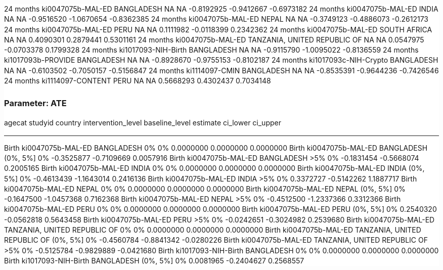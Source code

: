 24 months   ki0047075b-MAL-ED       BANGLADESH                     NA                   NA                -0.8192925   -0.9412667   -0.6973182
24 months   ki0047075b-MAL-ED       INDIA                          NA                   NA                -0.9516520   -1.0670654   -0.8362385
24 months   ki0047075b-MAL-ED       NEPAL                          NA                   NA                -0.3749123   -0.4886073   -0.2612173
24 months   ki0047075b-MAL-ED       PERU                           NA                   NA                 0.1111982   -0.0118399    0.2342362
24 months   ki0047075b-MAL-ED       SOUTH AFRICA                   NA                   NA                 0.4090301    0.2879441    0.5301161
24 months   ki0047075b-MAL-ED       TANZANIA, UNITED REPUBLIC OF   NA                   NA                 0.0547975   -0.0703378    0.1799328
24 months   ki1017093-NIH-Birth     BANGLADESH                     NA                   NA                -0.9115790   -1.0095022   -0.8136559
24 months   ki1017093b-PROVIDE      BANGLADESH                     NA                   NA                -0.8928670   -0.9755153   -0.8102187
24 months   ki1017093c-NIH-Crypto   BANGLADESH                     NA                   NA                -0.6103502   -0.7050157   -0.5156847
24 months   ki1114097-CMIN          BANGLADESH                     NA                   NA                -0.8535391   -0.9644236   -0.7426546
24 months   ki1114097-CONTENT       PERU                           NA                   NA                 0.5668293    0.4302437    0.7034148


### Parameter: ATE


agecat      studyid                 country                        intervention_level   baseline_level      estimate     ci_lower     ci_upper
----------  ----------------------  -----------------------------  -------------------  ---------------  -----------  -----------  -----------
Birth       ki0047075b-MAL-ED       BANGLADESH                     0%                   0%                 0.0000000    0.0000000    0.0000000
Birth       ki0047075b-MAL-ED       BANGLADESH                     (0%, 5%]             0%                -0.3525877   -0.7109669    0.0057916
Birth       ki0047075b-MAL-ED       BANGLADESH                     >5%                  0%                -0.1831454   -0.5668074    0.2005165
Birth       ki0047075b-MAL-ED       INDIA                          0%                   0%                 0.0000000    0.0000000    0.0000000
Birth       ki0047075b-MAL-ED       INDIA                          (0%, 5%]             0%                -0.4613439   -1.1643014    0.2416136
Birth       ki0047075b-MAL-ED       INDIA                          >5%                  0%                 0.3372727   -0.5142262    1.1887717
Birth       ki0047075b-MAL-ED       NEPAL                          0%                   0%                 0.0000000    0.0000000    0.0000000
Birth       ki0047075b-MAL-ED       NEPAL                          (0%, 5%]             0%                -0.1647500   -1.0457368    0.7162368
Birth       ki0047075b-MAL-ED       NEPAL                          >5%                  0%                -0.4512500   -1.2337366    0.3312366
Birth       ki0047075b-MAL-ED       PERU                           0%                   0%                 0.0000000    0.0000000    0.0000000
Birth       ki0047075b-MAL-ED       PERU                           (0%, 5%]             0%                 0.2540320   -0.0562818    0.5643458
Birth       ki0047075b-MAL-ED       PERU                           >5%                  0%                -0.0242651   -0.3024982    0.2539680
Birth       ki0047075b-MAL-ED       TANZANIA, UNITED REPUBLIC OF   0%                   0%                 0.0000000    0.0000000    0.0000000
Birth       ki0047075b-MAL-ED       TANZANIA, UNITED REPUBLIC OF   (0%, 5%]             0%                -0.4560784   -0.8841342   -0.0280226
Birth       ki0047075b-MAL-ED       TANZANIA, UNITED REPUBLIC OF   >5%                  0%                -0.5125784   -0.9829889   -0.0421680
Birth       ki1017093-NIH-Birth     BANGLADESH                     0%                   0%                 0.0000000    0.0000000    0.0000000
Birth       ki1017093-NIH-Birth     BANGLADESH                     (0%, 5%]             0%                 0.0081965   -0.2404627    0.2568557